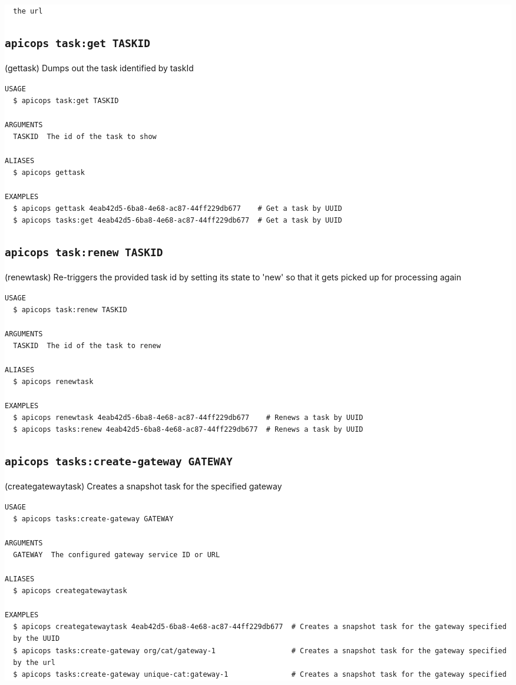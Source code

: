 ```
  the url
```

## `apicops task:get TASKID`

(gettask) Dumps out the task identified by taskId

```
USAGE
  $ apicops task:get TASKID

ARGUMENTS
  TASKID  The id of the task to show

ALIASES
  $ apicops gettask

EXAMPLES
  $ apicops gettask 4eab42d5-6ba8-4e68-ac87-44ff229db677    # Get a task by UUID
  $ apicops tasks:get 4eab42d5-6ba8-4e68-ac87-44ff229db677  # Get a task by UUID
```

## `apicops task:renew TASKID`

(renewtask) Re-triggers the provided task id by setting its state to 'new' so that it gets picked up for processing again

```
USAGE
  $ apicops task:renew TASKID

ARGUMENTS
  TASKID  The id of the task to renew

ALIASES
  $ apicops renewtask

EXAMPLES
  $ apicops renewtask 4eab42d5-6ba8-4e68-ac87-44ff229db677    # Renews a task by UUID
  $ apicops tasks:renew 4eab42d5-6ba8-4e68-ac87-44ff229db677  # Renews a task by UUID
```

## `apicops tasks:create-gateway GATEWAY`

(creategatewaytask) Creates a snapshot task for the specified gateway

```
USAGE
  $ apicops tasks:create-gateway GATEWAY

ARGUMENTS
  GATEWAY  The configured gateway service ID or URL

ALIASES
  $ apicops creategatewaytask

EXAMPLES
  $ apicops creategatewaytask 4eab42d5-6ba8-4e68-ac87-44ff229db677  # Creates a snapshot task for the gateway specified 
  by the UUID
  $ apicops tasks:create-gateway org/cat/gateway-1                  # Creates a snapshot task for the gateway specified 
  by the url
  $ apicops tasks:create-gateway unique-cat:gateway-1               # Creates a snapshot task for the gateway specified 
```